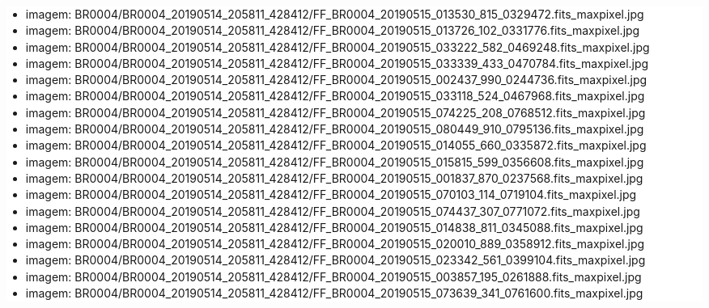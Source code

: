   - imagem: BR0004/BR0004_20190514_205811_428412/FF_BR0004_20190515_013530_815_0329472.fits_maxpixel.jpg
  - imagem: BR0004/BR0004_20190514_205811_428412/FF_BR0004_20190515_013726_102_0331776.fits_maxpixel.jpg
  - imagem: BR0004/BR0004_20190514_205811_428412/FF_BR0004_20190515_033222_582_0469248.fits_maxpixel.jpg
  - imagem: BR0004/BR0004_20190514_205811_428412/FF_BR0004_20190515_033339_433_0470784.fits_maxpixel.jpg
  - imagem: BR0004/BR0004_20190514_205811_428412/FF_BR0004_20190515_002437_990_0244736.fits_maxpixel.jpg
  - imagem: BR0004/BR0004_20190514_205811_428412/FF_BR0004_20190515_033118_524_0467968.fits_maxpixel.jpg
  - imagem: BR0004/BR0004_20190514_205811_428412/FF_BR0004_20190515_074225_208_0768512.fits_maxpixel.jpg
  - imagem: BR0004/BR0004_20190514_205811_428412/FF_BR0004_20190515_080449_910_0795136.fits_maxpixel.jpg
  - imagem: BR0004/BR0004_20190514_205811_428412/FF_BR0004_20190515_014055_660_0335872.fits_maxpixel.jpg
  - imagem: BR0004/BR0004_20190514_205811_428412/FF_BR0004_20190515_015815_599_0356608.fits_maxpixel.jpg
  - imagem: BR0004/BR0004_20190514_205811_428412/FF_BR0004_20190515_001837_870_0237568.fits_maxpixel.jpg
  - imagem: BR0004/BR0004_20190514_205811_428412/FF_BR0004_20190515_070103_114_0719104.fits_maxpixel.jpg
  - imagem: BR0004/BR0004_20190514_205811_428412/FF_BR0004_20190515_074437_307_0771072.fits_maxpixel.jpg
  - imagem: BR0004/BR0004_20190514_205811_428412/FF_BR0004_20190515_014838_811_0345088.fits_maxpixel.jpg
  - imagem: BR0004/BR0004_20190514_205811_428412/FF_BR0004_20190515_020010_889_0358912.fits_maxpixel.jpg
  - imagem: BR0004/BR0004_20190514_205811_428412/FF_BR0004_20190515_023342_561_0399104.fits_maxpixel.jpg
  - imagem: BR0004/BR0004_20190514_205811_428412/FF_BR0004_20190515_003857_195_0261888.fits_maxpixel.jpg
  - imagem: BR0004/BR0004_20190514_205811_428412/FF_BR0004_20190515_073639_341_0761600.fits_maxpixel.jpg
